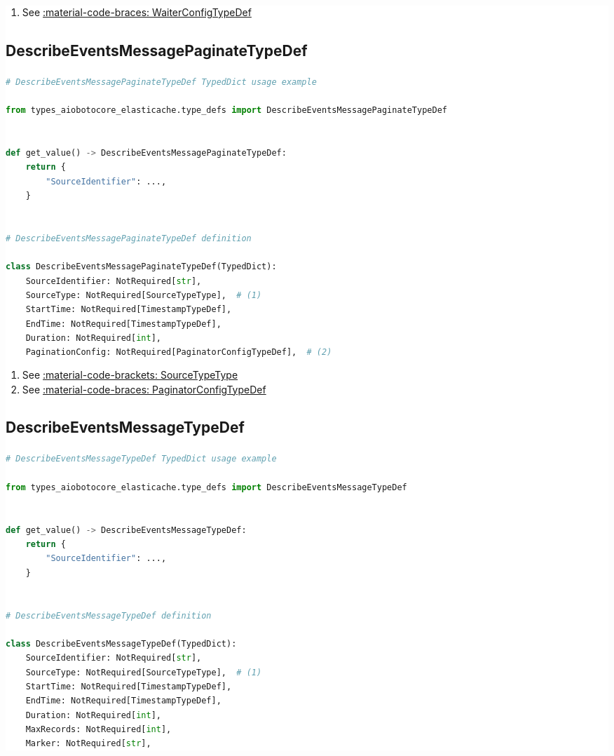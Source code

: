 1. See [:material-code-braces: WaiterConfigTypeDef](./type_defs.md#waiterconfigtypedef)

## DescribeEventsMessagePaginateTypeDef

```python
# DescribeEventsMessagePaginateTypeDef TypedDict usage example

from types_aiobotocore_elasticache.type_defs import DescribeEventsMessagePaginateTypeDef


def get_value() -> DescribeEventsMessagePaginateTypeDef:
    return {
        "SourceIdentifier": ...,
    }


# DescribeEventsMessagePaginateTypeDef definition

class DescribeEventsMessagePaginateTypeDef(TypedDict):
    SourceIdentifier: NotRequired[str],
    SourceType: NotRequired[SourceTypeType],  # (1)
    StartTime: NotRequired[TimestampTypeDef],
    EndTime: NotRequired[TimestampTypeDef],
    Duration: NotRequired[int],
    PaginationConfig: NotRequired[PaginatorConfigTypeDef],  # (2)
```

1. See [:material-code-brackets: SourceTypeType](./literals.md#sourcetypetype)
2. See [:material-code-braces: PaginatorConfigTypeDef](./type_defs.md#paginatorconfigtypedef)

## DescribeEventsMessageTypeDef

```python
# DescribeEventsMessageTypeDef TypedDict usage example

from types_aiobotocore_elasticache.type_defs import DescribeEventsMessageTypeDef


def get_value() -> DescribeEventsMessageTypeDef:
    return {
        "SourceIdentifier": ...,
    }


# DescribeEventsMessageTypeDef definition

class DescribeEventsMessageTypeDef(TypedDict):
    SourceIdentifier: NotRequired[str],
    SourceType: NotRequired[SourceTypeType],  # (1)
    StartTime: NotRequired[TimestampTypeDef],
    EndTime: NotRequired[TimestampTypeDef],
    Duration: NotRequired[int],
    MaxRecords: NotRequired[int],
    Marker: NotRequired[str],
```
